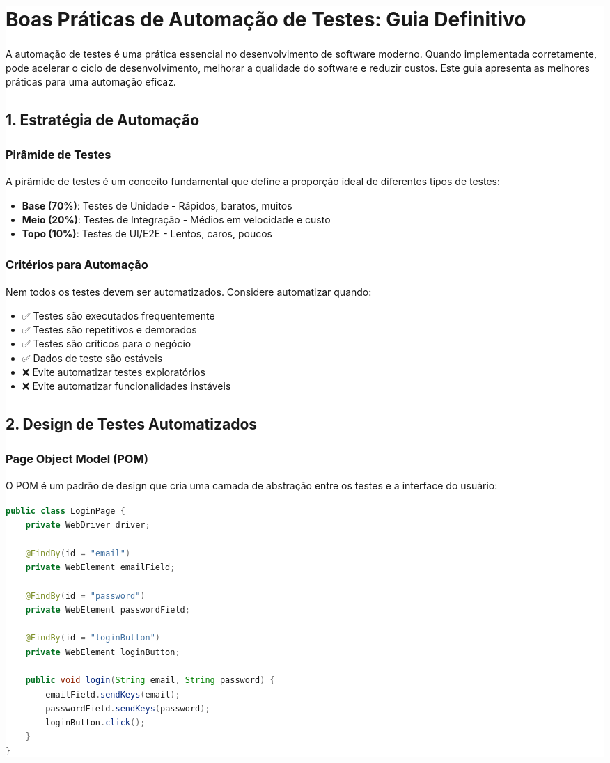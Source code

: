 # Boas Práticas de Automação de Testes: Guia Definitivo

A automação de testes é uma prática essencial no desenvolvimento de software moderno. Quando implementada corretamente, pode acelerar o ciclo de desenvolvimento, melhorar a qualidade do software e reduzir custos. Este guia apresenta as melhores práticas para uma automação eficaz.

## 1. Estratégia de Automação

### Pirâmide de Testes

A pirâmide de testes é um conceito fundamental que define a proporção ideal de diferentes tipos de testes:

- **Base (70%)**: Testes de Unidade - Rápidos, baratos, muitos
- **Meio (20%)**: Testes de Integração - Médios em velocidade e custo
- **Topo (10%)**: Testes de UI/E2E - Lentos, caros, poucos

### Critérios para Automação

Nem todos os testes devem ser automatizados. Considere automatizar quando:

- ✅ Testes são executados frequentemente
- ✅ Testes são repetitivos e demorados
- ✅ Testes são críticos para o negócio
- ✅ Dados de teste são estáveis
- ❌ Evite automatizar testes exploratórios
- ❌ Evite automatizar funcionalidades instáveis

## 2. Design de Testes Automatizados

### Page Object Model (POM)

O POM é um padrão de design que cria uma camada de abstração entre os testes e a interface do usuário:

```java
public class LoginPage {
    private WebDriver driver;
    
    @FindBy(id = "email")
    private WebElement emailField;
    
    @FindBy(id = "password")
    private WebElement passwordField;
    
    @FindBy(id = "loginButton")
    private WebElement loginButton;
    
    public void login(String email, String password) {
        emailField.sendKeys(email);
        passwordField.sendKeys(password);
        loginButton.click();
    }
}
```
